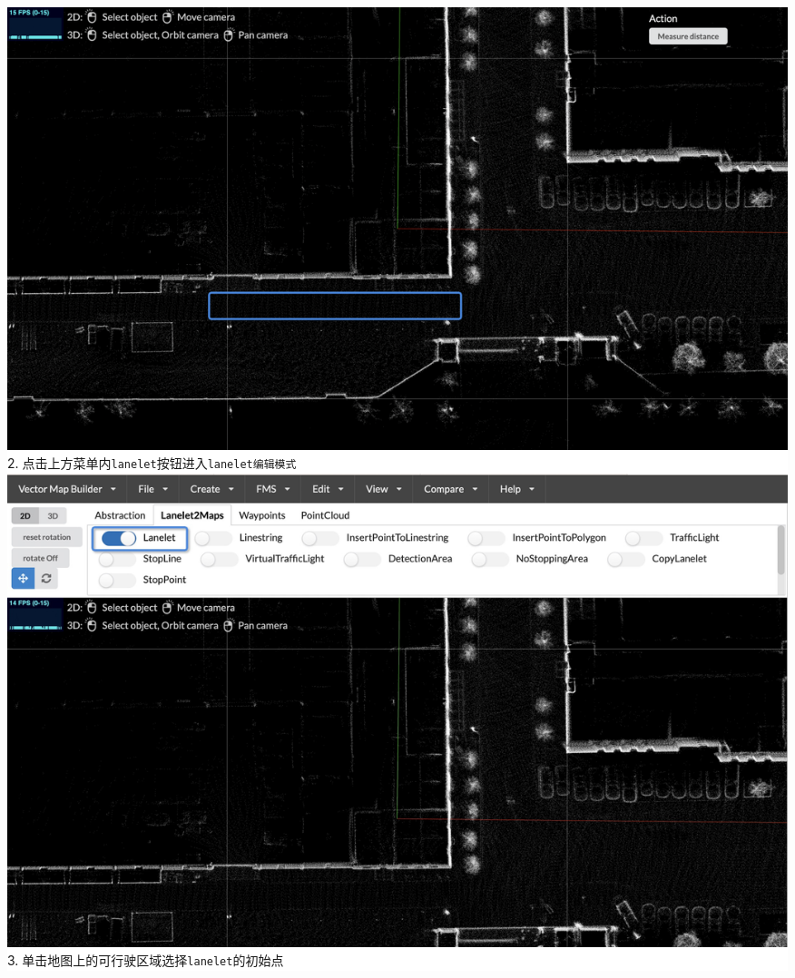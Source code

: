![find_driable_area](./images/find_driable_area.png)
2. 点击上方菜单内`lanelet`按钮进入`lanelet编辑模式`
![select_lanelet_tool](./images/select_lanelet_tool.jpg)
3. 单击地图上的可行驶区域选择`lanelet`的初始点